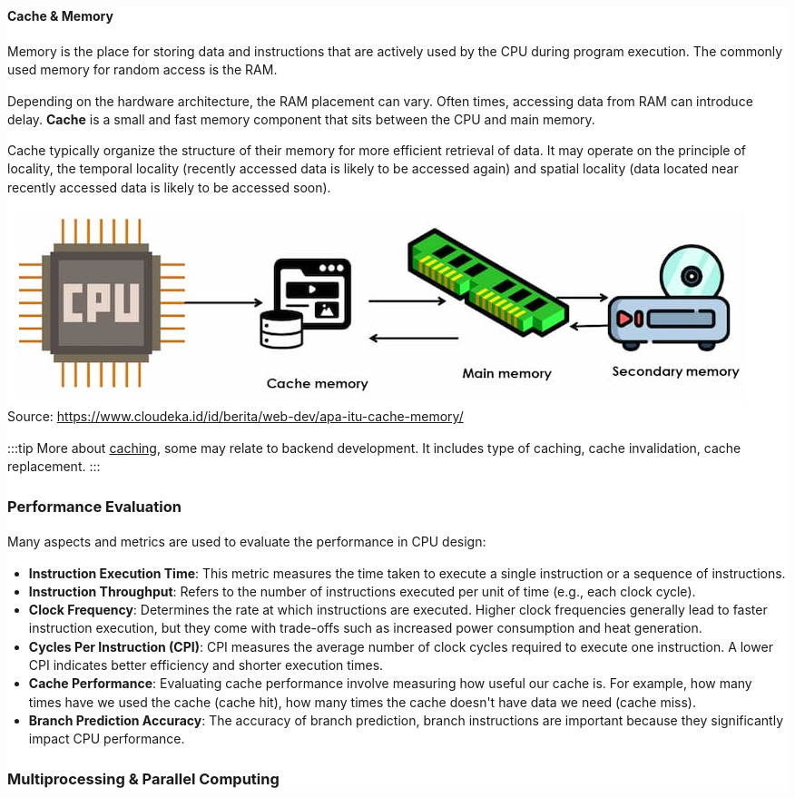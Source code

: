 #### Cache & Memory

Memory is the place for storing data and instructions that are actively used by the CPU during program execution. The commonly used memory for random access is the RAM.

Depending on the hardware architecture, the RAM placement can vary. Often times, accessing data from RAM can introduce delay. **Cache** is a small and fast memory component that sits between the CPU and main memory.

Cache typically organize the structure of their memory for more efficient retrieval of data. It may operate on the principle of locality, the temporal locality (recently accessed data is likely to be accessed again) and spatial locality (data located near recently accessed data is likely to be accessed soon).

![Memory and cache](./memory-cache.png)  
Source: https://www.cloudeka.id/id/berita/web-dev/apa-itu-cache-memory/

:::tip
More about [caching](/cs-notes/computer-and-programming-fundamentals/caching), some may relate to backend development. It includes type of caching, cache invalidation, cache replacement.
:::

### Performance Evaluation

Many aspects and metrics are used to evaluate the performance in CPU design:

- **Instruction Execution Time**: This metric measures the time taken to execute a single instruction or a sequence of instructions.
- **Instruction Throughput**: Refers to the number of instructions executed per unit of time (e.g., each clock cycle).
- **Clock Frequency**: Determines the rate at which instructions are executed. Higher clock frequencies generally lead to faster instruction execution, but they come with trade-offs such as increased power consumption and heat generation.
- **Cycles Per Instruction (CPI)**: CPI measures the average number of clock cycles required to execute one instruction. A lower CPI indicates better efficiency and shorter execution times.
- **Cache Performance**: Evaluating cache performance involve measuring how useful our cache is. For example, how many times have we used the cache (cache hit), how many times the cache doesn't have data we need (cache miss).
- **Branch Prediction Accuracy**: The accuracy of branch prediction, branch instructions are important because they significantly impact CPU performance.

### Multiprocessing & Parallel Computing
